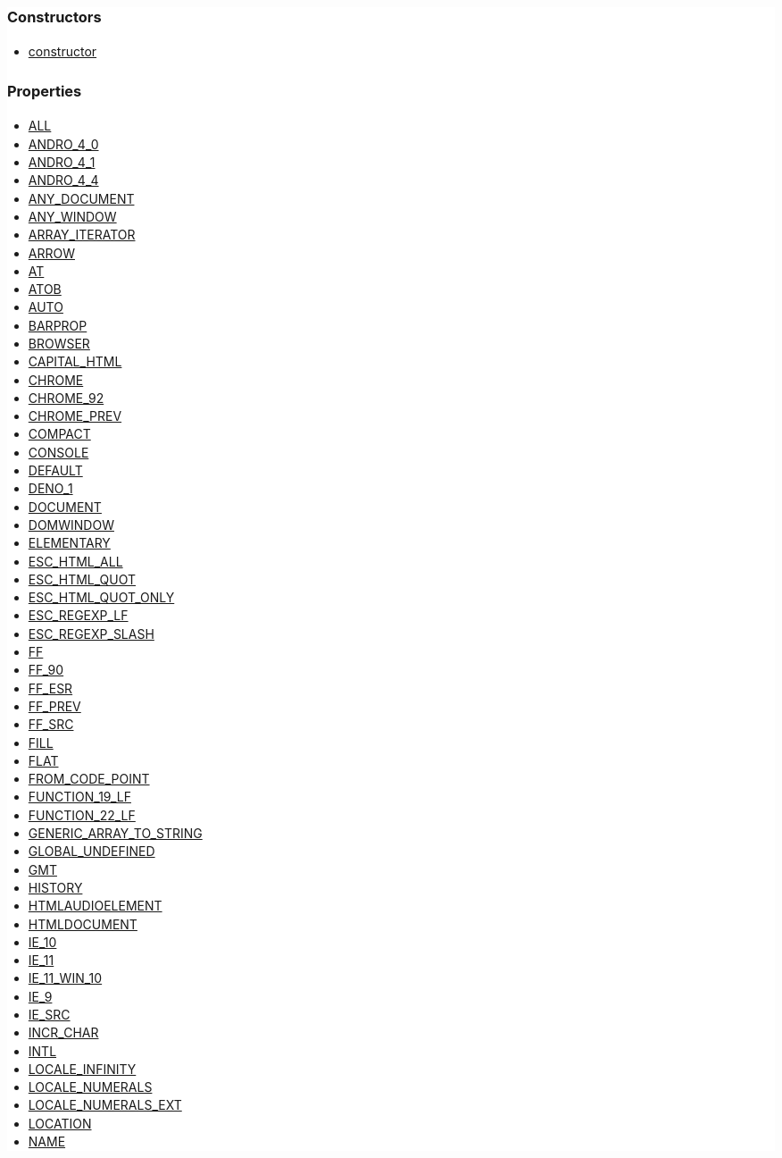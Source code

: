 ### Constructors

- [constructor](FeatureConstructor.md#constructor)

### Properties

- [ALL](FeatureConstructor.md#all)
- [ANDRO\_4\_0](FeatureConstructor.md#andro_4_0)
- [ANDRO\_4\_1](FeatureConstructor.md#andro_4_1)
- [ANDRO\_4\_4](FeatureConstructor.md#andro_4_4)
- [ANY\_DOCUMENT](FeatureConstructor.md#any_document)
- [ANY\_WINDOW](FeatureConstructor.md#any_window)
- [ARRAY\_ITERATOR](FeatureConstructor.md#array_iterator)
- [ARROW](FeatureConstructor.md#arrow)
- [AT](FeatureConstructor.md#at)
- [ATOB](FeatureConstructor.md#atob)
- [AUTO](FeatureConstructor.md#auto)
- [BARPROP](FeatureConstructor.md#barprop)
- [BROWSER](FeatureConstructor.md#browser)
- [CAPITAL\_HTML](FeatureConstructor.md#capital_html)
- [CHROME](FeatureConstructor.md#chrome)
- [CHROME\_92](FeatureConstructor.md#chrome_92)
- [CHROME\_PREV](FeatureConstructor.md#chrome_prev)
- [COMPACT](FeatureConstructor.md#compact)
- [CONSOLE](FeatureConstructor.md#console)
- [DEFAULT](FeatureConstructor.md#default)
- [DENO\_1](FeatureConstructor.md#deno_1)
- [DOCUMENT](FeatureConstructor.md#document)
- [DOMWINDOW](FeatureConstructor.md#domwindow)
- [ELEMENTARY](FeatureConstructor.md#elementary)
- [ESC\_HTML\_ALL](FeatureConstructor.md#esc_html_all)
- [ESC\_HTML\_QUOT](FeatureConstructor.md#esc_html_quot)
- [ESC\_HTML\_QUOT\_ONLY](FeatureConstructor.md#esc_html_quot_only)
- [ESC\_REGEXP\_LF](FeatureConstructor.md#esc_regexp_lf)
- [ESC\_REGEXP\_SLASH](FeatureConstructor.md#esc_regexp_slash)
- [FF](FeatureConstructor.md#ff)
- [FF\_90](FeatureConstructor.md#ff_90)
- [FF\_ESR](FeatureConstructor.md#ff_esr)
- [FF\_PREV](FeatureConstructor.md#ff_prev)
- [FF\_SRC](FeatureConstructor.md#ff_src)
- [FILL](FeatureConstructor.md#fill)
- [FLAT](FeatureConstructor.md#flat)
- [FROM\_CODE\_POINT](FeatureConstructor.md#from_code_point)
- [FUNCTION\_19\_LF](FeatureConstructor.md#function_19_lf)
- [FUNCTION\_22\_LF](FeatureConstructor.md#function_22_lf)
- [GENERIC\_ARRAY\_TO\_STRING](FeatureConstructor.md#generic_array_to_string)
- [GLOBAL\_UNDEFINED](FeatureConstructor.md#global_undefined)
- [GMT](FeatureConstructor.md#gmt)
- [HISTORY](FeatureConstructor.md#history)
- [HTMLAUDIOELEMENT](FeatureConstructor.md#htmlaudioelement)
- [HTMLDOCUMENT](FeatureConstructor.md#htmldocument)
- [IE\_10](FeatureConstructor.md#ie_10)
- [IE\_11](FeatureConstructor.md#ie_11)
- [IE\_11\_WIN\_10](FeatureConstructor.md#ie_11_win_10)
- [IE\_9](FeatureConstructor.md#ie_9)
- [IE\_SRC](FeatureConstructor.md#ie_src)
- [INCR\_CHAR](FeatureConstructor.md#incr_char)
- [INTL](FeatureConstructor.md#intl)
- [LOCALE\_INFINITY](FeatureConstructor.md#locale_infinity)
- [LOCALE\_NUMERALS](FeatureConstructor.md#locale_numerals)
- [LOCALE\_NUMERALS\_EXT](FeatureConstructor.md#locale_numerals_ext)
- [LOCATION](FeatureConstructor.md#location)
- [NAME](FeatureConstructor.md#name)